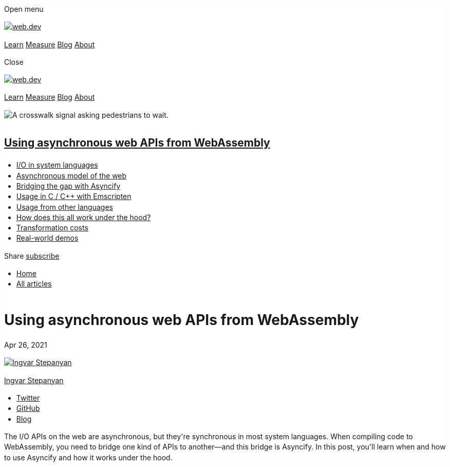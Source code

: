 <span class="w-tooltip w-tooltip--left">Open menu</span>

<a href="/" class="header-default__logo-link gc-analytics-event"><img src="/images/lockup.svg" alt="web.dev" class="header-default__logo" width="125" height="30" /></a>

<a href="/learn/" class="header-default__link gc-analytics-event">Learn</a> <a href="/measure/" class="header-default__link gc-analytics-event">Measure</a> <a href="/blog/" class="header-default__link gc-analytics-event">Blog</a> <a href="/about/" class="header-default__link gc-analytics-event">About</a>

<span class="w-tooltip">Close</span>

<a href="/" class="gc-analytics-event"><img src="/images/lockup.svg" alt="web.dev" class="drawer-default__logo" width="125" height="30" /></a>

<a href="/learn/" class="drawer-default__link gc-analytics-event">Learn</a> <a href="/measure/" class="drawer-default__link gc-analytics-event">Measure</a> <a href="/blog/" class="drawer-default__link gc-analytics-event">Blog</a> <a href="/about/" class="drawer-default__link gc-analytics-event">About</a>

<img src="https://web-dev.imgix.net/image/9oK23mr86lhFOwKaoYZ4EySNFp02/3XqfQyjjfxEw8T3azz0W.jpg?auto=format" alt="A crosswalk signal asking pedestrians to wait." class="w-hero w-hero--cover" sizes="100vw" srcset="https://web-dev.imgix.net/image/9oK23mr86lhFOwKaoYZ4EySNFp02/3XqfQyjjfxEw8T3azz0W.jpg?auto=format&amp;w=200 200w,     https://web-dev.imgix.net/image/9oK23mr86lhFOwKaoYZ4EySNFp02/3XqfQyjjfxEw8T3azz0W.jpg?auto=format&amp;w=228 228w,     https://web-dev.imgix.net/image/9oK23mr86lhFOwKaoYZ4EySNFp02/3XqfQyjjfxEw8T3azz0W.jpg?auto=format&amp;w=260 260w,     https://web-dev.imgix.net/image/9oK23mr86lhFOwKaoYZ4EySNFp02/3XqfQyjjfxEw8T3azz0W.jpg?auto=format&amp;w=296 296w,     https://web-dev.imgix.net/image/9oK23mr86lhFOwKaoYZ4EySNFp02/3XqfQyjjfxEw8T3azz0W.jpg?auto=format&amp;w=338 338w,     https://web-dev.imgix.net/image/9oK23mr86lhFOwKaoYZ4EySNFp02/3XqfQyjjfxEw8T3azz0W.jpg?auto=format&amp;w=385 385w,     https://web-dev.imgix.net/image/9oK23mr86lhFOwKaoYZ4EySNFp02/3XqfQyjjfxEw8T3azz0W.jpg?auto=format&amp;w=439 439w,     https://web-dev.imgix.net/image/9oK23mr86lhFOwKaoYZ4EySNFp02/3XqfQyjjfxEw8T3azz0W.jpg?auto=format&amp;w=500 500w,     https://web-dev.imgix.net/image/9oK23mr86lhFOwKaoYZ4EySNFp02/3XqfQyjjfxEw8T3azz0W.jpg?auto=format&amp;w=571 571w,     https://web-dev.imgix.net/image/9oK23mr86lhFOwKaoYZ4EySNFp02/3XqfQyjjfxEw8T3azz0W.jpg?auto=format&amp;w=650 650w,     https://web-dev.imgix.net/image/9oK23mr86lhFOwKaoYZ4EySNFp02/3XqfQyjjfxEw8T3azz0W.jpg?auto=format&amp;w=741 741w,     https://web-dev.imgix.net/image/9oK23mr86lhFOwKaoYZ4EySNFp02/3XqfQyjjfxEw8T3azz0W.jpg?auto=format&amp;w=845 845w,     https://web-dev.imgix.net/image/9oK23mr86lhFOwKaoYZ4EySNFp02/3XqfQyjjfxEw8T3azz0W.jpg?auto=format&amp;w=964 964w,     https://web-dev.imgix.net/image/9oK23mr86lhFOwKaoYZ4EySNFp02/3XqfQyjjfxEw8T3azz0W.jpg?auto=format&amp;w=1098 1098w,     https://web-dev.imgix.net/image/9oK23mr86lhFOwKaoYZ4EySNFp02/3XqfQyjjfxEw8T3azz0W.jpg?auto=format&amp;w=1252 1252w,     https://web-dev.imgix.net/image/9oK23mr86lhFOwKaoYZ4EySNFp02/3XqfQyjjfxEw8T3azz0W.jpg?auto=format&amp;w=1428 1428w,     https://web-dev.imgix.net/image/9oK23mr86lhFOwKaoYZ4EySNFp02/3XqfQyjjfxEw8T3azz0W.jpg?auto=format&amp;w=1600 1600w" width="1600" height="480" />

## <a href="#using-asynchronous-web-apis-from-webassembly" class="w-toc__header--link">Using asynchronous web APIs from WebAssembly</a>

- [I/O in system languages](#io-in-system-languages)
- [Asynchronous model of the web](#asynchronous-model-of-the-web)
- [Bridging the gap with Asyncify](#bridging-the-gap-with-asyncify)
- [Usage in C / C++ with Emscripten](#usage-in-c-c++-with-emscripten)
- [Usage from other languages](#usage-from-other-languages)
- [How does this all work under the hood?](#how-does-this-all-work-under-the-hood)
- [Transformation costs](#transformation-costs)
- [Real-world demos](#real-world-demos)

Share <a href="/newsletter/" class="w-actions__fab w-actions__fab--subscribe gc-analytics-event"><span>subscribe</span></a>

- <a href="/" class="w-breadcrumbs__link w-breadcrumbs__link--left-justify gc-analytics-event">Home</a>
- <a href="/blog" class="w-breadcrumbs__link gc-analytics-event">All articles</a>

# Using asynchronous web APIs from WebAssembly

Apr 26, 2021

[<img src="https://web-dev.imgix.net/image/admin/Ma3ckXmLV7aj1rVgVT1I.jpg?auto=format&amp;fit=crop&amp;h=64&amp;w=64" alt="Ingvar Stepanyan" class="w-author__image" sizes="(min-width: 64px) 64px, calc(100vw - 48px)" srcset="https://web-dev.imgix.net/image/admin/Ma3ckXmLV7aj1rVgVT1I.jpg?fit=crop&amp;h=64&amp;w=64&amp;auto=format&amp;dpr=1&amp;q=75 1x,     https://web-dev.imgix.net/image/admin/Ma3ckXmLV7aj1rVgVT1I.jpg?fit=crop&amp;h=64&amp;w=64&amp;auto=format&amp;dpr=2&amp;q=50 2x,     https://web-dev.imgix.net/image/admin/Ma3ckXmLV7aj1rVgVT1I.jpg?fit=crop&amp;h=64&amp;w=64&amp;auto=format&amp;dpr=3&amp;q=35 3x,     https://web-dev.imgix.net/image/admin/Ma3ckXmLV7aj1rVgVT1I.jpg?fit=crop&amp;h=64&amp;w=64&amp;auto=format&amp;dpr=4&amp;q=23 4x,     https://web-dev.imgix.net/image/admin/Ma3ckXmLV7aj1rVgVT1I.jpg?fit=crop&amp;h=64&amp;w=64&amp;auto=format&amp;dpr=5&amp;q=20 5x" width="64" height="64" />](/authors/rreverser/)

<a href="/authors/rreverser/" class="w-author__name-link">Ingvar Stepanyan</a>

- <a href="https://twitter.com/RReverser" class="w-author__link">Twitter</a>
- <a href="https://github.com/RReverser" class="w-author__link">GitHub</a>
- <a href="https://rreverser.com/" class="w-author__link">Blog</a>

The I/O APIs on the web are asynchronous, but they're synchronous in most system languages. When compiling code to WebAssembly, you need to bridge one kind of APIs to another—and this bridge is Asyncify. In this post, you'll learn when and how to use Asyncify and how it works under the hood.

